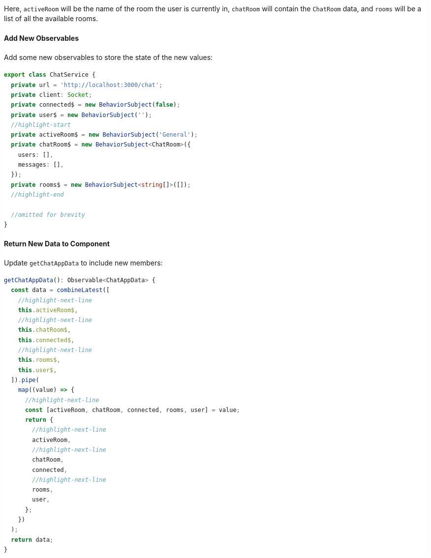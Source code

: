 Here, `activeRoom` will be the name of the room the user is currently in,
`chatRoom` will contain the `ChatRoom` data, and `rooms` will be a list of all
the available rooms.

#### Add New Observables

Add some new observables to store the state of the new values:

```ts title=./client/src/app/chat.service.ts
export class ChatService {
  private url = 'http://localhost:3000/chat';
  private client: Socket;
  private connected$ = new BehaviorSubject(false);
  private user$ = new BehaviorSubject('');
  //highlight-start
  private activeRoom$ = new BehaviorSubject('General');
  private chatRoom$ = new BehaviorSubject<ChatRoom>({
    users: [],
    messages: [],
  });
  private rooms$ = new BehaviorSubject<string[]>([]);
  //highlight-end

  //omitted for brevity
}
```

#### Return New Data to Component

Update `getChatAppData` to include new members:

```ts title=./client/src/app/chat.service.ts
getChatAppData(): Observable<ChatAppData> {
  const data = combineLatest([
    //highlight-next-line
    this.activeRoom$,
    //highlight-next-line
    this.chatRoom$,
    this.connected$,
    //highlight-next-line
    this.rooms$,
    this.user$,
  ]).pipe(
    map((value) => {
      //highlight-next-line
      const [activeRoom, chatRoom, connected, rooms, user] = value;
      return {
        //highlight-next-line
        activeRoom,
        //highlight-next-line
        chatRoom,
        connected,
        //highlight-next-line
        rooms,
        user,
      };
    })
  );
  return data;
}
```
